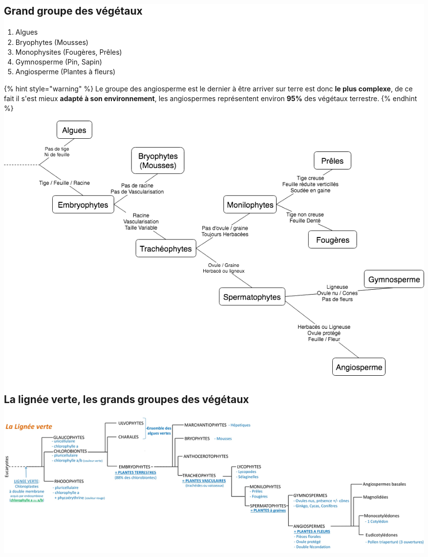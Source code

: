 
## Grand groupe des végétaux

1. Algues
2. Bryophytes \(Mousses\)
3. Monophysites \(Fougères, Prêles\)
4. Gymnosperme \(Pin, Sapin\)
5. Angiosperme \(Plantes à fleurs\)

{% hint style="warning" %}
Le groupe des angiosperme est le dernier à être arriver sur terre est donc **le plus complexe**, de ce fait il s'est mieux **adapté à son environnement**, les angiospermes représentent environ **95%** des végétaux terrestre.
{% endhint %}

![Grand groupe des v&#xE9;g&#xE9;taux sur terre](../.gitbook/assets/abre-phyloginetique.png)

## La lignée verte, les grands groupes des végétaux

![Arbre phylog&#xE9;n&#xE9;tique &quot;v&#xE9;g&#xE9;taux&quot;](../.gitbook/assets/arbre-phylogenetique-lignee-verte-min.jpg)
